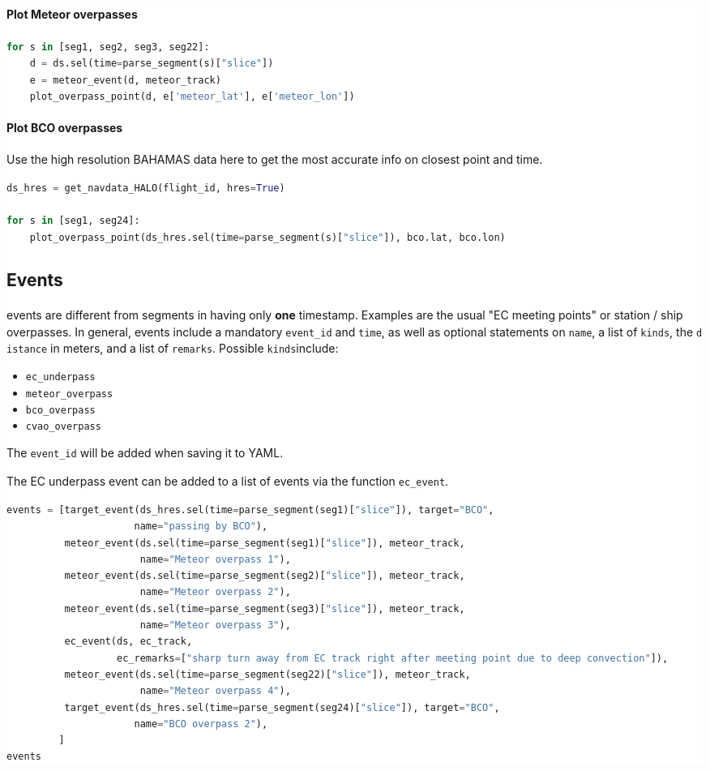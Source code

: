 
#### Plot Meteor overpasses

```python
for s in [seg1, seg2, seg3, seg22]:
    d = ds.sel(time=parse_segment(s)["slice"])
    e = meteor_event(d, meteor_track)
    plot_overpass_point(d, e['meteor_lat'], e['meteor_lon'])
```

#### Plot BCO overpasses
Use the high resolution BAHAMAS data here to get the most accurate info on closest point and time.

```python
ds_hres = get_navdata_HALO(flight_id, hres=True)

for s in [seg1, seg24]:
    plot_overpass_point(ds_hres.sel(time=parse_segment(s)["slice"]), bco.lat, bco.lon)
```

## Events
events are different from segments in having only **one** timestamp. Examples are the usual "EC meeting points" or station / ship overpasses. In general, events include a mandatory `event_id` and `time`, as well as optional statements on `name`, a list of `kinds`, the `distance` in meters, and a list of `remarks`. Possible `kinds`include:
- `ec_underpass`
- `meteor_overpass`
- `bco_overpass`
- `cvao_overpass`

The `event_id` will be added when saving it to YAML.

The EC underpass event can be added to a list of events via the function `ec_event`.

```python
events = [target_event(ds_hres.sel(time=parse_segment(seg1)["slice"]), target="BCO",
                      name="passing by BCO"),
          meteor_event(ds.sel(time=parse_segment(seg1)["slice"]), meteor_track,
                       name="Meteor overpass 1"),
          meteor_event(ds.sel(time=parse_segment(seg2)["slice"]), meteor_track,
                       name="Meteor overpass 2"),
          meteor_event(ds.sel(time=parse_segment(seg3)["slice"]), meteor_track,
                       name="Meteor overpass 3"),
          ec_event(ds, ec_track,
                   ec_remarks=["sharp turn away from EC track right after meeting point due to deep convection"]),
          meteor_event(ds.sel(time=parse_segment(seg22)["slice"]), meteor_track,
                       name="Meteor overpass 4"),
          target_event(ds_hres.sel(time=parse_segment(seg24)["slice"]), target="BCO",
                      name="BCO overpass 2"),
         ]
events
```
